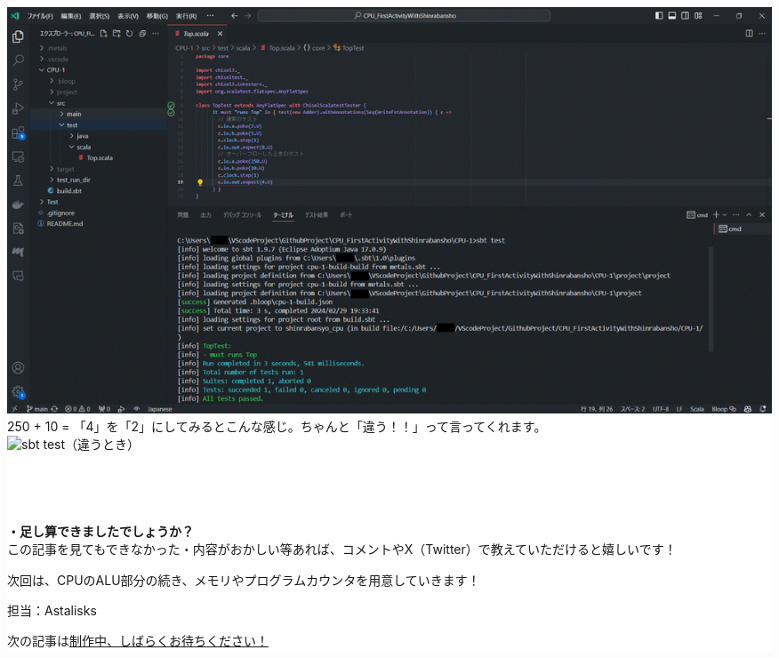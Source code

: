 ![sbt test（あってるとき）](https://github.com/shinrabansyo/tech-blog/blob/main/Articles/01-CPU%E3%82%92%E3%81%A4%E3%81%8F%E3%82%8D%E3%81%86%EF%BC%88%E3%81%84%E3%81%8D%E3%81%AA%E3%82%8A%EF%BC%81%EF%BC%9F%EF%BC%89/01-02_%E5%8A%A0%E7%AE%97%E5%99%A8%E3%82%92%E3%81%A4%E3%81%8F%E3%82%8B/images/02_UgokebaOK.gif)  
250 + 10 = 「4」を「2」にしてみるとこんな感じ。ちゃんと「違う！！」って言ってくれます。  
![sbt test（違うとき）](https://github.com/shinrabansyo/tech-blog/blob/main/Articles/01-CPU%E3%82%92%E3%81%A4%E3%81%8F%E3%82%8D%E3%81%86%EF%BC%88%E3%81%84%E3%81%8D%E3%81%AA%E3%82%8A%EF%BC%81%EF%BC%9F%EF%BC%89/01-02_%E5%8A%A0%E7%AE%97%E5%99%A8%E3%82%92%E3%81%A4%E3%81%8F%E3%82%8B/images/06.TestNG.gif)  
  
  
　　
----------------  
**・足し算できましたでしょうか？**  
この記事を見てもできなかった・内容がおかしい等あれば、コメントやX（Twitter）で教えていただけると嬉しいです！  
  
次回は、CPUのALU部分の続き、メモリやプログラムカウンタを用意していきます！  
  
担当：Astalisks  
      
次の記事は[制作中、しばらくお待ちください！](←リンク貼る)  
